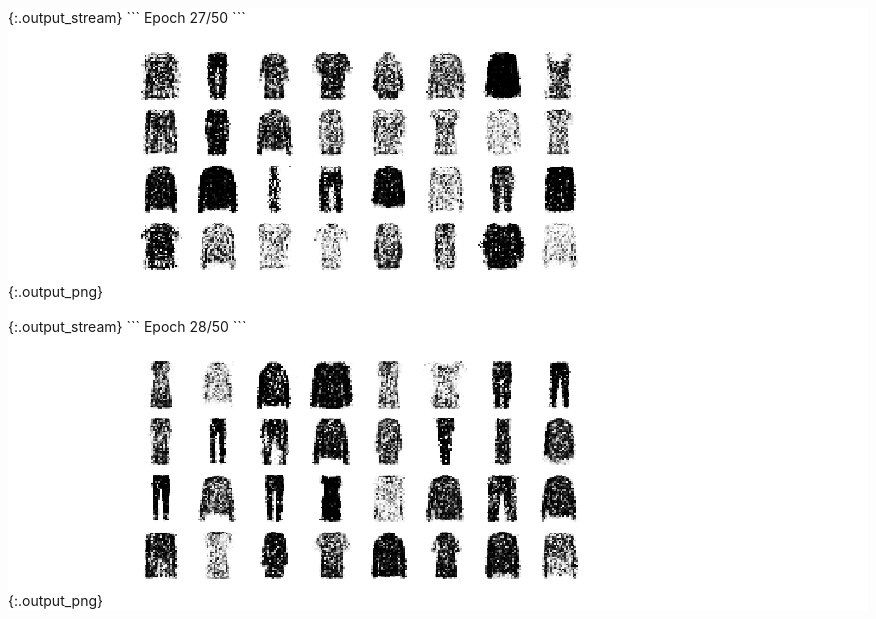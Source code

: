 </div>
</div>
<div class="output_wrapper" markdown="1">
<div class="output_subarea" markdown="1">
{:.output_stream}
```
Epoch 27/50
```
</div>
</div>
<div class="output_wrapper" markdown="1">
<div class="output_subarea" markdown="1">

{:.output_png}
![png](../../images/notebooks/24-tensorflow/17_autoencoders_and_gans_95_53.png)

</div>
</div>
<div class="output_wrapper" markdown="1">
<div class="output_subarea" markdown="1">
{:.output_stream}
```
Epoch 28/50
```
</div>
</div>
<div class="output_wrapper" markdown="1">
<div class="output_subarea" markdown="1">

{:.output_png}
![png](../../images/notebooks/24-tensorflow/17_autoencoders_and_gans_95_55.png)
